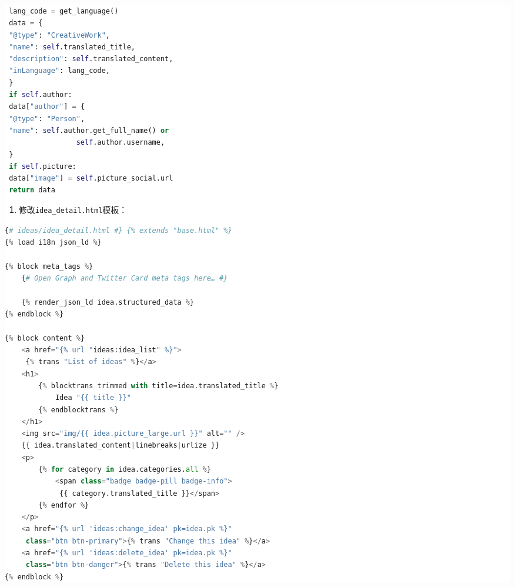 ```py
 lang_code = get_language()
 data = {
 "@type": "CreativeWork",
 "name": self.translated_title,
 "description": self.translated_content,
 "inLanguage": lang_code,
 }
 if self.author:
 data["author"] = {
 "@type": "Person",
 "name": self.author.get_full_name() or 
                 self.author.username,
 }
 if self.picture:
 data["image"] = self.picture_social.url
 return data
```

1.  修改`idea_detail.html`模板：

```py
{# ideas/idea_detail.html #} {% extends "base.html" %}
{% load i18n json_ld %}

{% block meta_tags %}
    {# Open Graph and Twitter Card meta tags here… #}

    {% render_json_ld idea.structured_data %}
{% endblock %}

{% block content %}
    <a href="{% url "ideas:idea_list" %}">
     {% trans "List of ideas" %}</a>
    <h1>
        {% blocktrans trimmed with title=idea.translated_title %}
            Idea "{{ title }}"
        {% endblocktrans %}
    </h1>
    <img src="img/{{ idea.picture_large.url }}" alt="" />
    {{ idea.translated_content|linebreaks|urlize }}
    <p>
        {% for category in idea.categories.all %}
            <span class="badge badge-pill badge-info">
             {{ category.translated_title }}</span>
        {% endfor %}
    </p>
    <a href="{% url 'ideas:change_idea' pk=idea.pk %}" 
     class="btn btn-primary">{% trans "Change this idea" %}</a>
    <a href="{% url 'ideas:delete_idea' pk=idea.pk %}" 
     class="btn btn-danger">{% trans "Delete this idea" %}</a>
{% endblock %}
```
